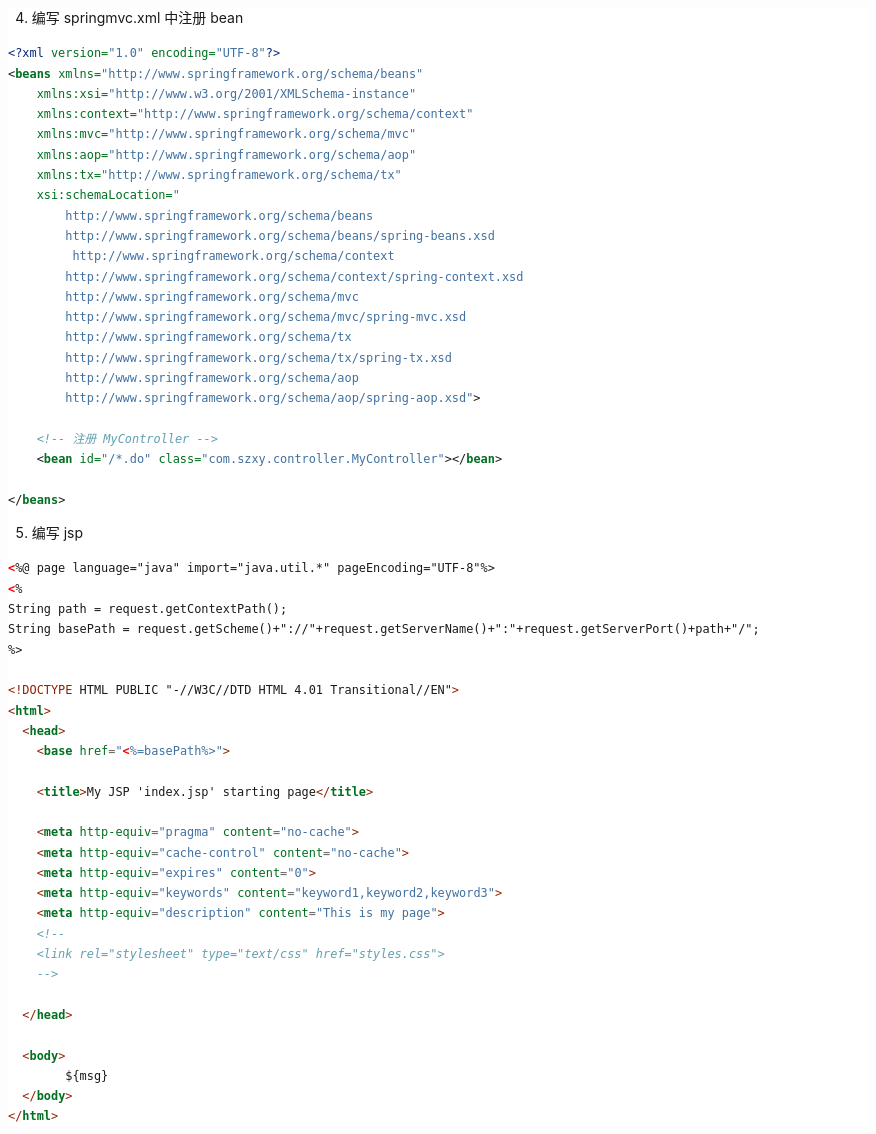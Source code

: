 4. 编写  springmvc.xml 中注册 bean

```xml
<?xml version="1.0" encoding="UTF-8"?>
<beans xmlns="http://www.springframework.org/schema/beans"
    xmlns:xsi="http://www.w3.org/2001/XMLSchema-instance"
    xmlns:context="http://www.springframework.org/schema/context"
    xmlns:mvc="http://www.springframework.org/schema/mvc"
    xmlns:aop="http://www.springframework.org/schema/aop"
    xmlns:tx="http://www.springframework.org/schema/tx"
    xsi:schemaLocation="
        http://www.springframework.org/schema/beans
        http://www.springframework.org/schema/beans/spring-beans.xsd
         http://www.springframework.org/schema/context
        http://www.springframework.org/schema/context/spring-context.xsd
        http://www.springframework.org/schema/mvc
        http://www.springframework.org/schema/mvc/spring-mvc.xsd
        http://www.springframework.org/schema/tx
        http://www.springframework.org/schema/tx/spring-tx.xsd
        http://www.springframework.org/schema/aop
        http://www.springframework.org/schema/aop/spring-aop.xsd">
    
    <!-- 注册 MyController -->
    <bean id="/*.do" class="com.szxy.controller.MyController"></bean>

</beans>

```

5. 编写 jsp 

```html
<%@ page language="java" import="java.util.*" pageEncoding="UTF-8"%>
<%
String path = request.getContextPath();
String basePath = request.getScheme()+"://"+request.getServerName()+":"+request.getServerPort()+path+"/";
%>

<!DOCTYPE HTML PUBLIC "-//W3C//DTD HTML 4.01 Transitional//EN">
<html>
  <head>
    <base href="<%=basePath%>">
    
    <title>My JSP 'index.jsp' starting page</title>
    
	<meta http-equiv="pragma" content="no-cache">
	<meta http-equiv="cache-control" content="no-cache">
	<meta http-equiv="expires" content="0">    
	<meta http-equiv="keywords" content="keyword1,keyword2,keyword3">
	<meta http-equiv="description" content="This is my page">
	<!--
	<link rel="stylesheet" type="text/css" href="styles.css">
	-->

  </head>
  
  <body>
    	${msg}  
  </body>
</html>

```
